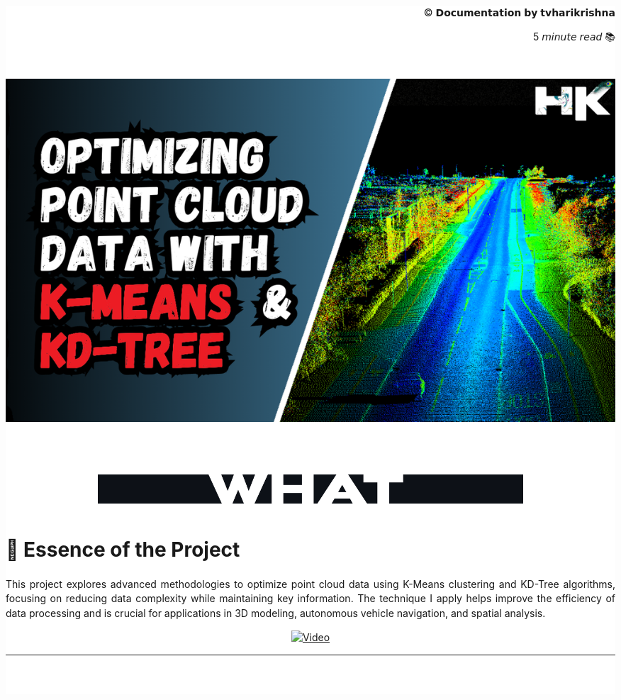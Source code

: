 <p align="right">© 𝗗𝗼𝗰𝘂𝗺𝗲𝗻𝘁𝗮𝘁𝗶𝗼𝗻 𝗯𝘆 𝘁𝘃𝗵𝗮𝗿𝗶𝗸𝗿𝗶𝘀𝗵𝗻𝗮</p>
<p align="right">5 𝘮𝘪𝘯𝘶𝘵𝘦 𝘳𝘦𝘢𝘥 📚 </p> <br>


<p align="center">
    <img src="readme_data/project_title.png" alt="title" width="1500"/>
</p> <br> <br>


<p align="center">
    <img src="readme_data/what.png" alt="what" width="600"/>
</p>

<p align="center"><h1>🎀 Essence of the Project</h1></p>
<p align='justify'>
This project explores advanced methodologies to optimize point cloud data using K-Means clustering and KD-Tree algorithms, focusing on reducing data complexity while maintaining key information. The technique I apply helps improve the efficiency of data processing and is crucial for applications in 3D modeling, autonomous vehicle navigation, and spatial analysis.
</p>

<p align="center">
  <a href="https://www.youtube.com/watch?v=zDZXDbt0lpU">
    <img src="https://img.shields.io/badge/My Project Video-Point Cloud Optimization-blue" alt="Video" width="420" height="40"/>
  </a>
</p> <hr> <br> <br> 
